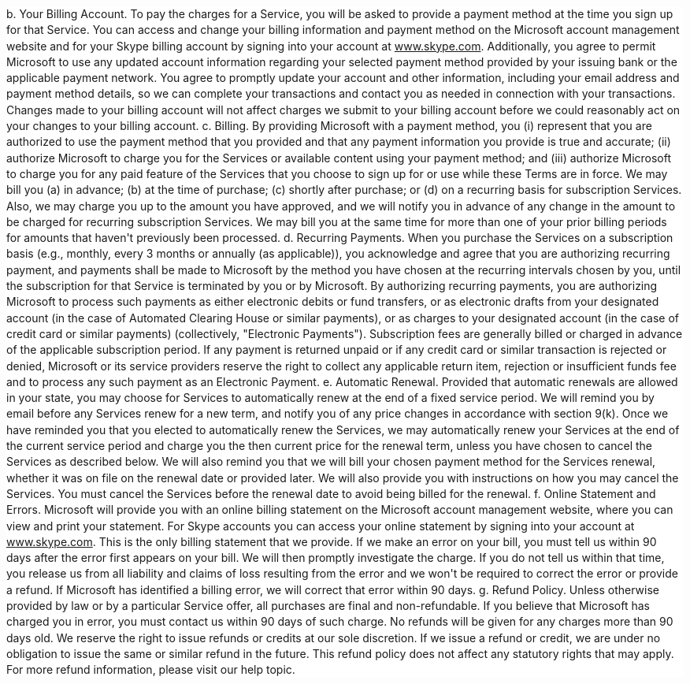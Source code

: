 b. Your Billing Account. To pay the charges for a Service, you will be asked to provide a payment method at the time you sign up for that Service. You can access and change your billing information and payment method on the Microsoft account management website and for your Skype billing account by signing into your account at www.skype.com. Additionally, you agree to permit Microsoft to use any updated account information regarding your selected payment method provided by your issuing bank or the applicable payment network. You agree to promptly update your account and other information, including your email address and payment method details, so we can complete your transactions and contact you as needed in connection with your transactions. Changes made to your billing account will not affect charges we submit to your billing account before we could reasonably act on your changes to your billing account.
c. Billing. By providing Microsoft with a payment method, you (i) represent that you are authorized to use the payment method that you provided and that any payment information you provide is true and accurate; (ii) authorize Microsoft to charge you for the Services or available content using your payment method; and (iii) authorize Microsoft to charge you for any paid feature of the Services that you choose to sign up for or use while these Terms are in force. We may bill you (a) in advance; (b) at the time of purchase; (c) shortly after purchase; or (d) on a recurring basis for subscription Services. Also, we may charge you up to the amount you have approved, and we will notify you in advance of any change in the amount to be charged for recurring subscription Services. We may bill you at the same time for more than one of your prior billing periods for amounts that haven't previously been processed.
d. Recurring Payments. When you purchase the Services on a subscription basis (e.g., monthly, every 3 months or annually (as applicable)), you acknowledge and agree that you are authorizing recurring payment, and payments shall be made to Microsoft by the method you have chosen at the recurring intervals chosen by you, until the subscription for that Service is terminated by you or by Microsoft. By authorizing recurring payments, you are authorizing Microsoft to process such payments as either electronic debits or fund transfers, or as electronic drafts from your designated account (in the case of Automated Clearing House or similar payments), or as charges to your designated account (in the case of credit card or similar payments) (collectively, "Electronic Payments"). Subscription fees are generally billed or charged in advance of the applicable subscription period. If any payment is returned unpaid or if any credit card or similar transaction is rejected or denied, Microsoft or its service providers reserve the right to collect any applicable return item, rejection or insufficient funds fee and to process any such payment as an Electronic Payment.
e. Automatic Renewal. Provided that automatic renewals are allowed in your state, you may choose for Services to automatically renew at the end of a fixed service period.  We will remind you by email before any Services renew for a new term, and notify you of any price changes in accordance with section 9(k).  Once we have reminded you that you elected to automatically renew the Services, we may automatically renew your Services at the end of the current service period and charge you the then current price for the renewal term, unless you have chosen to cancel the Services as described below. We will also remind you that we will bill your chosen payment method for the Services renewal, whether it was on file on the renewal date or provided later. We will also provide you with instructions on how you may cancel the Services. You must cancel the Services before the renewal date to avoid being billed for the renewal.
f. Online Statement and Errors. Microsoft will provide you with an online billing statement on the Microsoft account management website, where you can view and print your statement. For Skype accounts you can access your online statement by signing into your account at www.skype.com. This is the only billing statement that we provide. If we make an error on your bill, you must tell us within 90 days after the error first appears on your bill. We will then promptly investigate the charge. If you do not tell us within that time, you release us from all liability and claims of loss resulting from the error and we won't be required to correct the error or provide a refund. If Microsoft has identified a billing error, we will correct that error within 90 days.
g. Refund Policy. Unless otherwise provided by law or by a particular Service offer, all purchases are final and non-refundable. If you believe that Microsoft has charged you in error, you must contact us within 90 days of such charge. No refunds will be given for any charges more than 90 days old. We reserve the right to issue refunds or credits at our sole discretion. If we issue a refund or credit, we are under no obligation to issue the same or similar refund in the future. This refund policy does not affect any statutory rights that may apply. For more refund information, please visit our help topic.